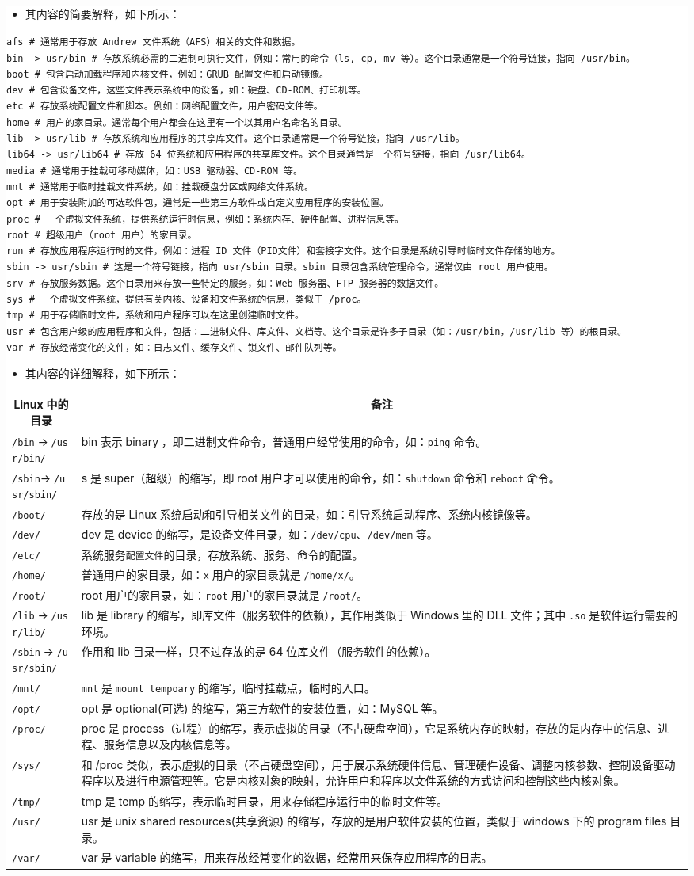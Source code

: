 * 其内容的简要解释，如下所示：

```shell
afs # 通常用于存放 Andrew 文件系统（AFS）相关的文件和数据。
bin -> usr/bin # 存放系统必需的二进制可执行文件，例如：常用的命令（ls, cp, mv 等）。这个目录通常是一个符号链接，指向 /usr/bin。
boot # 包含启动加载程序和内核文件，例如：GRUB 配置文件和启动镜像。
dev # 包含设备文件，这些文件表示系统中的设备，如：硬盘、CD-ROM、打印机等。
etc # 存放系统配置文件和脚本。例如：网络配置文件，用户密码文件等。
home # 用户的家目录。通常每个用户都会在这里有一个以其用户名命名的目录。
lib -> usr/lib # 存放系统和应用程序的共享库文件。这个目录通常是一个符号链接，指向 /usr/lib。
lib64 -> usr/lib64 # 存放 64 位系统和应用程序的共享库文件。这个目录通常是一个符号链接，指向 /usr/lib64。
media # 通常用于挂载可移动媒体，如：USB 驱动器、CD-ROM 等。
mnt # 通常用于临时挂载文件系统，如：挂载硬盘分区或网络文件系统。
opt # 用于安装附加的可选软件包，通常是一些第三方软件或自定义应用程序的安装位置。
proc # 一个虚拟文件系统，提供系统运行时信息，例如：系统内存、硬件配置、进程信息等。
root # 超级用户（root 用户）的家目录。
run # 存放应用程序运行时的文件，例如：进程 ID 文件（PID文件）和套接字文件。这个目录是系统引导时临时文件存储的地方。
sbin -> usr/sbin # 这是一个符号链接，指向 usr/sbin 目录。sbin 目录包含系统管理命令，通常仅由 root 用户使用。
srv # 存放服务数据。这个目录用来存放一些特定的服务，如：Web 服务器、FTP 服务器的数据文件。
sys # 一个虚拟文件系统，提供有关内核、设备和文件系统的信息，类似于 /proc。
tmp # 用于存储临时文件，系统和用户程序可以在这里创建临时文件。
usr # 包含用户级的应用程序和文件，包括：二进制文件、库文件、文档等。这个目录是许多子目录（如：/usr/bin，/usr/lib 等）的根目录。
var # 存放经常变化的文件，如：日志文件、缓存文件、锁文件、邮件队列等。
```

* 其内容的详细解释，如下所示：

| Linux 中的目录          | 备注                                                         |
| ----------------------- | ------------------------------------------------------------ |
| `/bin` -> `/usr/bin/`   | bin 表示 binary ，即二进制文件命令，普通用户经常使用的命令，如：`ping` 命令。 |
| `/sbin`-> `/usr/sbin/`  | s 是 super（超级）的缩写，即 root 用户才可以使用的命令，如：`shutdown` 命令和 `reboot` 命令。 |
| `/boot/`                | 存放的是 Linux 系统启动和引导相关文件的目录，如：引导系统启动程序、系统内核镜像等。 |
| `/dev/`                 | dev 是 device 的缩写，是设备文件目录，如：`/dev/cpu`、`/dev/mem` 等。 |
| `/etc/`                 | 系统服务`配置文件`的目录，存放系统、服务、命令的配置。       |
| `/home/`                | 普通用户的家目录，如：`x` 用户的家目录就是 `/home/x/`。      |
| `/root/`                | root 用户的家目录，如：`root` 用户的家目录就是 `/root/`。    |
| `/lib` -> `/usr/lib/`   | lib 是 library 的缩写，即库文件（服务软件的依赖），其作用类似于 Windows 里的 DLL 文件；其中 `.so` 是软件运行需要的环境。 |
| `/sbin` -> `/usr/sbin/` | 作用和 lib 目录一样，只不过存放的是 64 位库文件（服务软件的依赖）。 |
| `/mnt/`                 | `mnt` 是 `mount tempoary` 的缩写，临时挂载点，临时的入口。   |
| `/opt/`                 | opt 是 optional(可选) 的缩写，第三方软件的安装位置，如：MySQL 等。 |
| `/proc/`                | proc 是 process（进程）的缩写，表示虚拟的目录（不占硬盘空间），它是系统内存的映射，存放的是内存中的信息、进程、服务信息以及内核信息等。 |
| `/sys/`                 | 和 /proc 类似，表示虚拟的目录（不占硬盘空间），用于展示系统硬件信息、管理硬件设备、调整内核参数、控制设备驱动程序以及进行电源管理等。它是内核对象的映射，允许用户和程序以文件系统的方式访问和控制这些内核对象。 |
| `/tmp/`                 | tmp 是 temp 的缩写，表示临时目录，用来存储程序运行中的临时文件等。 |
| `/usr/`                 | usr 是 unix shared resources(共享资源) 的缩写，存放的是用户软件安装的位置，类似于 windows 下的 program files 目录。 |
| `/var/`                 | var 是 variable 的缩写，用来存放经常变化的数据，经常用来保存应用程序的日志。 |
